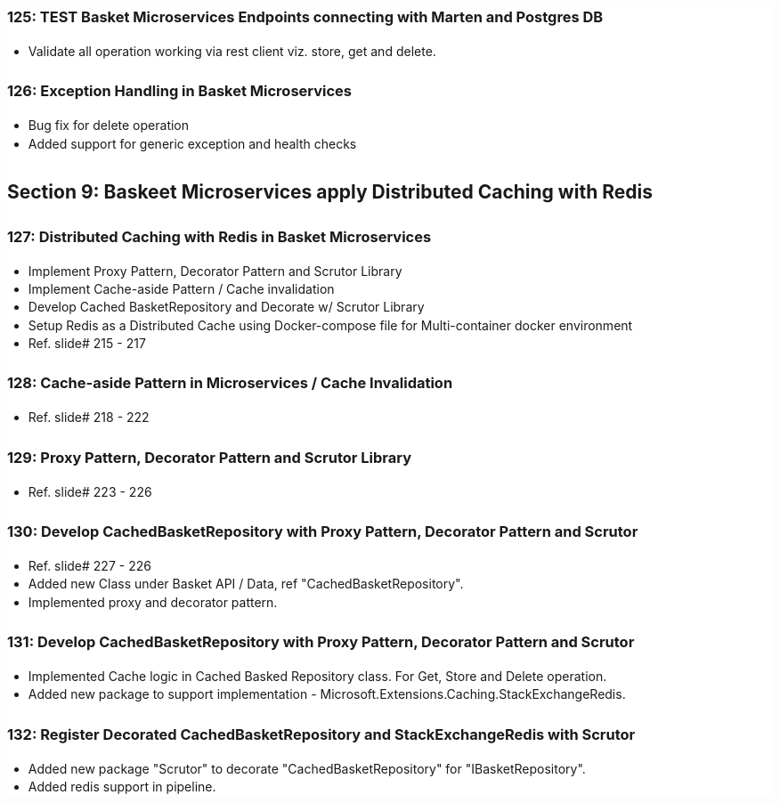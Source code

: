 ### 125: TEST Basket Microservices Endpoints connecting with Marten and Postgres DB

- Validate all operation working via rest client viz. store, get and delete.

### 126: Exception Handling in Basket Microservices

- Bug fix for delete operation
- Added support for generic exception and health checks

## Section 9: Baskeet Microservices apply Distributed Caching with Redis

### 127: Distributed Caching with Redis in Basket Microservices

- Implement Proxy Pattern, Decorator Pattern and Scrutor Library
- Implement Cache-aside Pattern / Cache invalidation
- Develop Cached BasketRepository and Decorate w/ Scrutor Library
- Setup Redis as a Distributed Cache using Docker-compose file for Multi-container docker environment
- Ref. slide# 215 - 217

### 128: Cache-aside Pattern in Microservices / Cache Invalidation

- Ref. slide# 218 - 222

### 129: Proxy Pattern, Decorator Pattern and Scrutor Library

- Ref. slide# 223 - 226

### 130: Develop CachedBasketRepository with Proxy Pattern, Decorator Pattern and Scrutor

- Ref. slide# 227 - 226
- Added new Class under Basket API / Data, ref "CachedBasketRepository".
- Implemented proxy and decorator pattern.

### 131: Develop CachedBasketRepository with Proxy Pattern, Decorator Pattern and Scrutor

- Implemented Cache logic in Cached Basked Repository class. For Get, Store and Delete operation.
- Added new package to support implementation - Microsoft.Extensions.Caching.StackExchangeRedis.

### 132: Register Decorated CachedBasketRepository and StackExchangeRedis with Scrutor

- Added new package "Scrutor" to decorate "CachedBasketRepository" for "IBasketRepository".
- Added redis support in pipeline.
